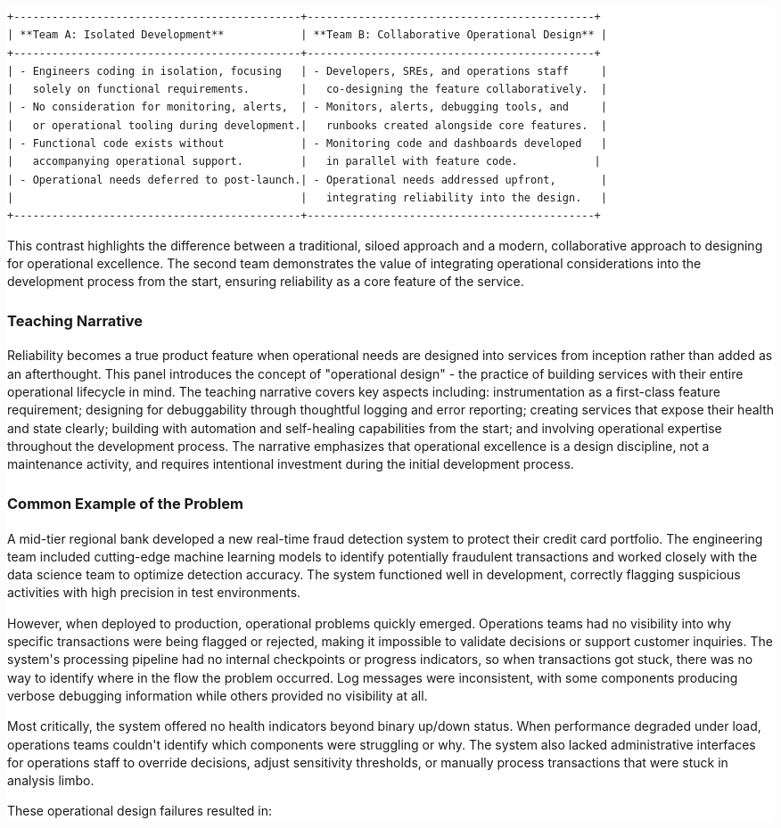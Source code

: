 ```
+---------------------------------------------+---------------------------------------------+
| **Team A: Isolated Development**            | **Team B: Collaborative Operational Design** |
+---------------------------------------------+---------------------------------------------+
| - Engineers coding in isolation, focusing   | - Developers, SREs, and operations staff     |
|   solely on functional requirements.        |   co-designing the feature collaboratively.  |
| - No consideration for monitoring, alerts,  | - Monitors, alerts, debugging tools, and     |
|   or operational tooling during development.|   runbooks created alongside core features.  |
| - Functional code exists without            | - Monitoring code and dashboards developed   |
|   accompanying operational support.         |   in parallel with feature code.            |
| - Operational needs deferred to post-launch.| - Operational needs addressed upfront,       |
|                                             |   integrating reliability into the design.   |
+---------------------------------------------+---------------------------------------------+
```

This contrast highlights the difference between a traditional, siloed approach and a modern, collaborative approach to designing for operational excellence. The second team demonstrates the value of integrating operational considerations into the development process from the start, ensuring reliability as a core feature of the service.

### Teaching Narrative

Reliability becomes a true product feature when operational needs are designed into services from inception rather than added as an afterthought. This panel introduces the concept of "operational design" - the practice of building services with their entire operational lifecycle in mind. The teaching narrative covers key aspects including: instrumentation as a first-class feature requirement; designing for debuggability through thoughtful logging and error reporting; creating services that expose their health and state clearly; building with automation and self-healing capabilities from the start; and involving operational expertise throughout the development process. The narrative emphasizes that operational excellence is a design discipline, not a maintenance activity, and requires intentional investment during the initial development process.

### Common Example of the Problem

A mid-tier regional bank developed a new real-time fraud detection system to protect their credit card portfolio. The engineering team included cutting-edge machine learning models to identify potentially fraudulent transactions and worked closely with the data science team to optimize detection accuracy. The system functioned well in development, correctly flagging suspicious activities with high precision in test environments.

However, when deployed to production, operational problems quickly emerged. Operations teams had no visibility into why specific transactions were being flagged or rejected, making it impossible to validate decisions or support customer inquiries. The system's processing pipeline had no internal checkpoints or progress indicators, so when transactions got stuck, there was no way to identify where in the flow the problem occurred. Log messages were inconsistent, with some components producing verbose debugging information while others provided no visibility at all.

Most critically, the system offered no health indicators beyond binary up/down status. When performance degraded under load, operations teams couldn't identify which components were struggling or why. The system also lacked administrative interfaces for operations staff to override decisions, adjust sensitivity thresholds, or manually process transactions that were stuck in analysis limbo.

These operational design failures resulted in:
